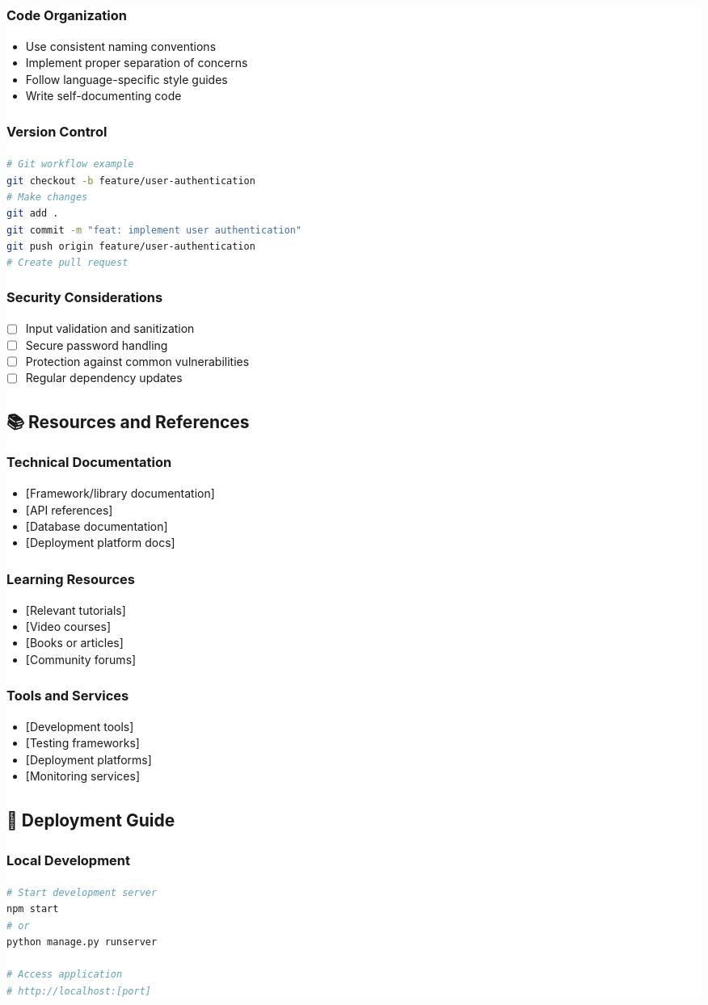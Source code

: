 ### Code Organization
- Use consistent naming conventions
- Implement proper separation of concerns
- Follow language-specific style guides
- Write self-documenting code

### Version Control
```bash
# Git workflow example
git checkout -b feature/user-authentication
# Make changes
git add .
git commit -m "feat: implement user authentication"
git push origin feature/user-authentication
# Create pull request
```

### Security Considerations
- [ ] Input validation and sanitization
- [ ] Secure password handling
- [ ] Protection against common vulnerabilities
- [ ] Regular dependency updates

## 📚 Resources and References

### Technical Documentation
- [Framework/library documentation]
- [API references]
- [Database documentation]
- [Deployment platform docs]

### Learning Resources
- [Relevant tutorials]
- [Video courses]
- [Books or articles]
- [Community forums]

### Tools and Services
- [Development tools]
- [Testing frameworks]
- [Deployment platforms]
- [Monitoring services]

## 🚀 Deployment Guide

### Local Development
```bash
# Start development server
npm start
# or
python manage.py runserver

# Access application
# http://localhost:[port]
```
